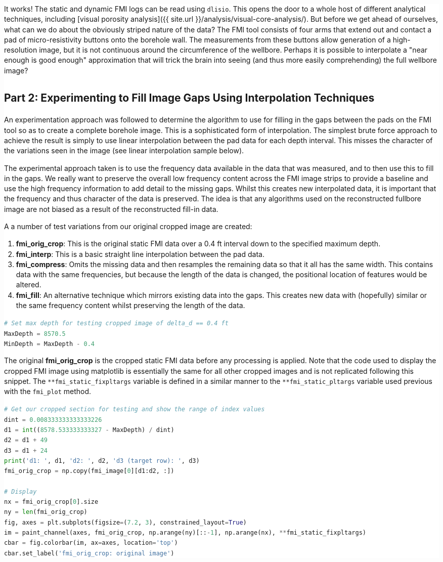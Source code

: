 It works! The static and dynamic FMI logs can be read using `dlisio`. This opens the door to a whole host of different analytical techniques, including [visual porosity analysis]({{ site.url }}/analysis/visual-core-analysis/). But before we get ahead of ourselves, what can we do about the obviously striped nature of the data? The FMI tool consists of four arms that extend out and contact a pad of micro-resistivity buttons onto the borehole wall. The measurements from these buttons allow generation of a high-resolution image, but it is not continuous around the circumference of the wellbore. Perhaps it is possible to interpolate a "near enough is good enough" approximation that will trick the brain into seeing (and thus more easily comprehending) the full wellbore image?

## Part 2: Experimenting to Fill Image Gaps Using Interpolation Techniques

An experimentation approach was followed to determine the algorithm to use for filling in the gaps between the pads on the FMI tool so as to create a complete borehole image. This is a sophisticated form of interpolation. The simplest brute force approach to achieve the result is simply to use linear interpolation between the pad data for each depth interval. This misses the character of the variations seen in the image (see linear interpolation sample below).

The experimental approach taken is to use the frequency data available in the data that was measured, and to then use this to fill in the gaps. We really want to preserve the overall low frequency content across the FMI image strips to provide a baseline and use the high frequency information to add detail to the missing gaps. Whilst this creates new interpolated data, it is important that the frequency and thus character of the data is preserved. The idea is that any algorithms used on the reconstructed fullbore image are not biased as a result of the reconstructed fill-in data.

A a number of test variations from our original cropped image are created:

1. **fmi_orig_crop**: This is the original static FMI data over a 0.4 ft interval down to the specified maximum depth.
2. **fmi_interp**: This is a basic straight line interpolation between the pad data.
3. **fmi_compress**: Omits the missing data and then resamples the remaining data so that it all has the same width. This contains data with the same frequencies, but because the length of the data is changed, the positional location of features would be altered.
4. **fmi_fill**: An alternative technique which mirrors existing data into the gaps. This creates new data with (hopefully) similar or the same frequency content whilst preserving the length of the data.

```python
# Set max depth for testing cropped image of delta_d == 0.4 ft
MaxDepth = 8570.5
MinDepth = MaxDepth - 0.4
```

The original **fmi_orig_crop** is the cropped static FMI data before any processing is applied. Note that the code used to display the cropped FMI image using matplotlib is essentially the same for all other cropped images and is not replicated following this snippet. The `**fmi_static_fixpltargs` variable is defined in a similar manner to the `**fmi_static_pltargs` variable used previous with the `fmi_plot` method.

```python
# Get our cropped section for testing and show the range of index values
dint = 0.008333333333333226
d1 = int((8578.533333333327 - MaxDepth) / dint)
d2 = d1 + 49
d3 = d1 + 24
print('d1: ', d1, 'd2: ', d2, 'd3 (target row): ', d3)
fmi_orig_crop = np.copy(fmi_image[0][d1:d2, :])

# Display
nx = fmi_orig_crop[0].size
ny = len(fmi_orig_crop)
fig, axes = plt.subplots(figsize=(7.2, 3), constrained_layout=True)
im = paint_channel(axes, fmi_orig_crop, np.arange(ny)[::-1], np.arange(nx), **fmi_static_fixpltargs)
cbar = fig.colorbar(im, ax=axes, location='top')
cbar.set_label('fmi_orig_crop: original image')
```